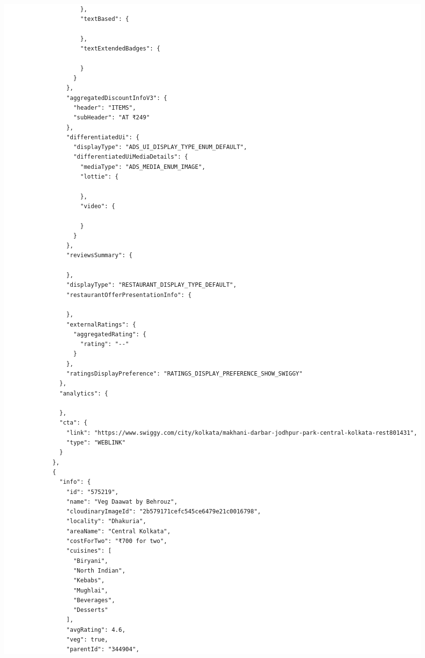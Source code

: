                           },
                          "textBased": {
                            
                          },
                          "textExtendedBadges": {
                            
                          }
                        }
                      },
                      "aggregatedDiscountInfoV3": {
                        "header": "ITEMS",
                        "subHeader": "AT ₹249"
                      },
                      "differentiatedUi": {
                        "displayType": "ADS_UI_DISPLAY_TYPE_ENUM_DEFAULT",
                        "differentiatedUiMediaDetails": {
                          "mediaType": "ADS_MEDIA_ENUM_IMAGE",
                          "lottie": {
                            
                          },
                          "video": {
                            
                          }
                        }
                      },
                      "reviewsSummary": {
                        
                      },
                      "displayType": "RESTAURANT_DISPLAY_TYPE_DEFAULT",
                      "restaurantOfferPresentationInfo": {
                        
                      },
                      "externalRatings": {
                        "aggregatedRating": {
                          "rating": "--"
                        }
                      },
                      "ratingsDisplayPreference": "RATINGS_DISPLAY_PREFERENCE_SHOW_SWIGGY"
                    },
                    "analytics": {
                      
                    },
                    "cta": {
                      "link": "https://www.swiggy.com/city/kolkata/makhani-darbar-jodhpur-park-central-kolkata-rest801431",
                      "type": "WEBLINK"
                    }
                  },
                  {
                    "info": {
                      "id": "575219",
                      "name": "Veg Daawat by Behrouz",
                      "cloudinaryImageId": "2b579171cefc545ce6479e21c0016798",
                      "locality": "Dhakuria",
                      "areaName": "Central Kolkata",
                      "costForTwo": "₹700 for two",
                      "cuisines": [
                        "Biryani",
                        "North Indian",
                        "Kebabs",
                        "Mughlai",
                        "Beverages",
                        "Desserts"
                      ],
                      "avgRating": 4.6,
                      "veg": true,
                      "parentId": "344904",